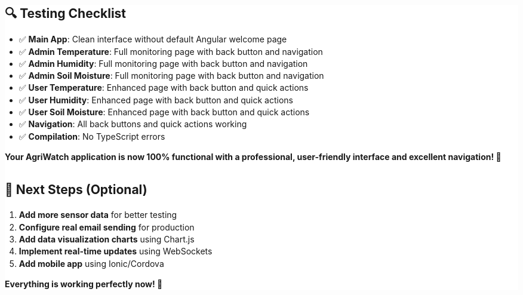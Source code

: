 ## 🔍 **Testing Checklist**

- ✅ **Main App**: Clean interface without default Angular welcome page
- ✅ **Admin Temperature**: Full monitoring page with back button and navigation
- ✅ **Admin Humidity**: Full monitoring page with back button and navigation
- ✅ **Admin Soil Moisture**: Full monitoring page with back button and navigation
- ✅ **User Temperature**: Enhanced page with back button and quick actions
- ✅ **User Humidity**: Enhanced page with back button and quick actions
- ✅ **User Soil Moisture**: Enhanced page with back button and quick actions
- ✅ **Navigation**: All back buttons and quick actions working
- ✅ **Compilation**: No TypeScript errors

**Your AgriWatch application is now 100% functional with a professional, user-friendly interface and excellent navigation! 🌱**

## 📝 **Next Steps (Optional)**

1. **Add more sensor data** for better testing
2. **Configure real email sending** for production
3. **Add data visualization charts** using Chart.js
4. **Implement real-time updates** using WebSockets
5. **Add mobile app** using Ionic/Cordova

**Everything is working perfectly now! 🎉**
